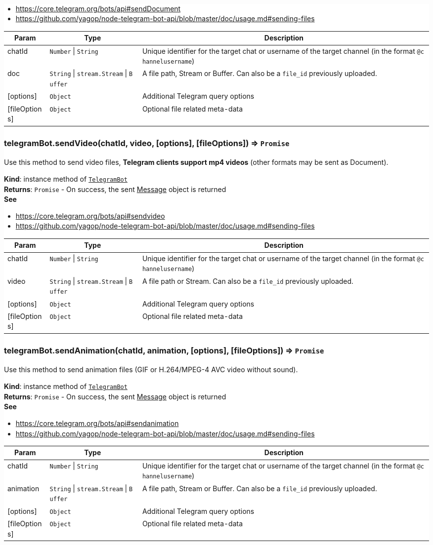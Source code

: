 - https://core.telegram.org/bots/api#sendDocument
- https://github.com/yagop/node-telegram-bot-api/blob/master/doc/usage.md#sending-files

| Param         | Type                                                                     | Description                                                                                                |
| ------------- | ------------------------------------------------------------------------ | ---------------------------------------------------------------------------------------------------------- |
| chatId        | <code>Number</code> \| <code>String</code>                               | Unique identifier for the target chat or username of the target channel (in the format `@channelusername`) |
| doc           | <code>String</code> \| <code>stream.Stream</code> \| <code>Buffer</code> | A file path, Stream or Buffer. Can also be a `file_id` previously uploaded.                                |
| [options]     | <code>Object</code>                                                      | Additional Telegram query options                                                                          |
| [fileOptions] | <code>Object</code>                                                      | Optional file related meta-data                                                                            |

<a name="TelegramBot+sendVideo"></a>

### telegramBot.sendVideo(chatId, video, [options], [fileOptions]) ⇒ <code>Promise</code>

Use this method to send video files, **Telegram clients support mp4 videos** (other formats may be sent as Document).

**Kind**: instance method of [<code>TelegramBot</code>](#TelegramBot)  
**Returns**: <code>Promise</code> - On success, the sent [Message](https://core.telegram.org/bots/api#message) object is returned  
**See**

- https://core.telegram.org/bots/api#sendvideo
- https://github.com/yagop/node-telegram-bot-api/blob/master/doc/usage.md#sending-files

| Param         | Type                                                                     | Description                                                                                                |
| ------------- | ------------------------------------------------------------------------ | ---------------------------------------------------------------------------------------------------------- |
| chatId        | <code>Number</code> \| <code>String</code>                               | Unique identifier for the target chat or username of the target channel (in the format `@channelusername`) |
| video         | <code>String</code> \| <code>stream.Stream</code> \| <code>Buffer</code> | A file path or Stream. Can also be a `file_id` previously uploaded.                                        |
| [options]     | <code>Object</code>                                                      | Additional Telegram query options                                                                          |
| [fileOptions] | <code>Object</code>                                                      | Optional file related meta-data                                                                            |

<a name="TelegramBot+sendAnimation"></a>

### telegramBot.sendAnimation(chatId, animation, [options], [fileOptions]) ⇒ <code>Promise</code>

Use this method to send animation files (GIF or H.264/MPEG-4 AVC video without sound).

**Kind**: instance method of [<code>TelegramBot</code>](#TelegramBot)  
**Returns**: <code>Promise</code> - On success, the sent [Message](https://core.telegram.org/bots/api#message) object is returned  
**See**

- https://core.telegram.org/bots/api#sendanimation
- https://github.com/yagop/node-telegram-bot-api/blob/master/doc/usage.md#sending-files

| Param         | Type                                                                     | Description                                                                                                |
| ------------- | ------------------------------------------------------------------------ | ---------------------------------------------------------------------------------------------------------- |
| chatId        | <code>Number</code> \| <code>String</code>                               | Unique identifier for the target chat or username of the target channel (in the format `@channelusername`) |
| animation     | <code>String</code> \| <code>stream.Stream</code> \| <code>Buffer</code> | A file path, Stream or Buffer. Can also be a `file_id` previously uploaded.                                |
| [options]     | <code>Object</code>                                                      | Additional Telegram query options                                                                          |
| [fileOptions] | <code>Object</code>                                                      | Optional file related meta-data                                                                            |
